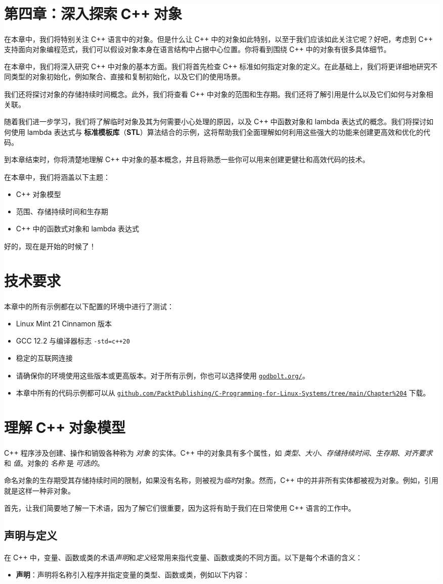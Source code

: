 

# 第四章：深入探索 C++ 对象

在本章中，我们将特别关注 C++ 语言中的对象。但是什么让 C++ 中的对象如此特别，以至于我们应该如此关注它呢？好吧，考虑到 C++ 支持面向对象编程范式，我们可以假设对象本身在语言结构中占据中心位置。你将看到围绕 C++ 中的对象有很多具体细节。

在本章中，我们将深入研究 C++ 中对象的基本方面。我们将首先检查 C++ 标准如何指定对象的定义。在此基础上，我们将更详细地研究不同类型的对象初始化，例如聚合、直接和复制初始化，以及它们的使用场景。

我们还将探讨对象的存储持续时间概念。此外，我们将查看 C++ 中对象的范围和生存期。我们还将了解引用是什么以及它们如何与对象相关联。

随着我们进一步学习，我们将了解临时对象及其为何需要小心处理的原因，以及 C++ 中函数对象和 lambda 表达式的概念。我们将探讨如何使用 lambda 表达式与 **标准模板库**（**STL**）算法结合的示例，这将帮助我们全面理解如何利用这些强大的功能来创建更高效和优化的代码。

到本章结束时，你将清楚地理解 C++ 中对象的基本概念，并且将熟悉一些你可以用来创建更健壮和高效代码的技术。

在本章中，我们将涵盖以下主题：

+   C++ 对象模型

+   范围、存储持续时间和生存期

+   C++ 中的函数式对象和 lambda 表达式

好的，现在是开始的时候了！

# 技术要求

本章中的所有示例都在以下配置的环境中进行了测试：

+   Linux Mint 21 Cinnamon 版本

+   GCC 12.2 与编译器标志 `-std=c++20`

+   稳定的互联网连接

+   请确保你的环境使用这些版本或更高版本。对于所有示例，你也可以选择使用 [`godbolt.org/`](https://godbolt.org/)。

+   本章中所有的代码示例都可以从 [`github.com/PacktPublishing/C-Programming-for-Linux-Systems/tree/main/Chapter%204`](https://github.com/PacktPublishing/C-Programming-for-Linux-Systems/tree/main/Chapter%204) 下载。

# 理解 C++ 对象模型

C++ 程序涉及创建、操作和销毁各种称为 *对象* 的实体。C++ 中的对象具有多个属性，如 *类型*、*大小*、*存储持续时间*、*生存期*、*对齐要求* 和 *值*。对象的 *名称* 是 *可选的*。

命名对象的生存期受其存储持续时间的限制，如果没有名称，则被视为*临时*对象。然而，C++ 中的并非所有实体都被视为对象。例如，引用就是这样一种非对象。

首先，让我们简要地了解一下术语，因为了解它们很重要，因为这将有助于我们在日常使用 C++ 语言的工作中。

## 声明与定义

在 C++ 中，变量、函数或类的术语*声明*和*定义*经常用来指代变量、函数或类的不同方面。以下是每个术语的含义：

+   **声明**：声明将名称引入程序并指定变量的类型、函数或类，例如以下内容：

